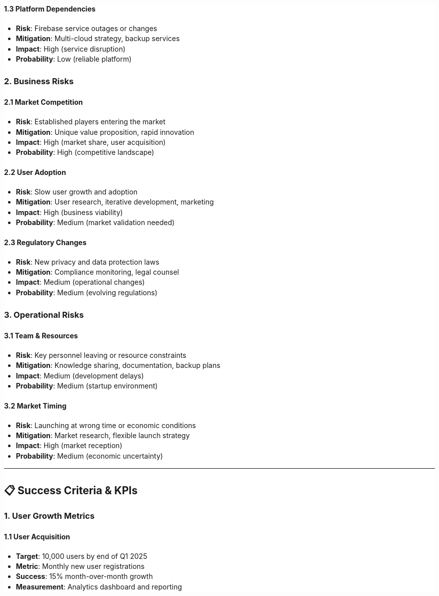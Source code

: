 #### **1.3 Platform Dependencies**
- **Risk**: Firebase service outages or changes
- **Mitigation**: Multi-cloud strategy, backup services
- **Impact**: High (service disruption)
- **Probability**: Low (reliable platform)

### **2. Business Risks**

#### **2.1 Market Competition**
- **Risk**: Established players entering the market
- **Mitigation**: Unique value proposition, rapid innovation
- **Impact**: High (market share, user acquisition)
- **Probability**: High (competitive landscape)

#### **2.2 User Adoption**
- **Risk**: Slow user growth and adoption
- **Mitigation**: User research, iterative development, marketing
- **Impact**: High (business viability)
- **Probability**: Medium (market validation needed)

#### **2.3 Regulatory Changes**
- **Risk**: New privacy and data protection laws
- **Mitigation**: Compliance monitoring, legal counsel
- **Impact**: Medium (operational changes)
- **Probability**: Medium (evolving regulations)

### **3. Operational Risks**

#### **3.1 Team & Resources**
- **Risk**: Key personnel leaving or resource constraints
- **Mitigation**: Knowledge sharing, documentation, backup plans
- **Impact**: Medium (development delays)
- **Probability**: Medium (startup environment)

#### **3.2 Market Timing**
- **Risk**: Launching at wrong time or economic conditions
- **Mitigation**: Market research, flexible launch strategy
- **Impact**: High (market reception)
- **Probability**: Medium (economic uncertainty)

---

## 📋 Success Criteria & KPIs

### **1. User Growth Metrics**

#### **1.1 User Acquisition**
- **Target**: 10,000 users by end of Q1 2025
- **Metric**: Monthly new user registrations
- **Success**: 15% month-over-month growth
- **Measurement**: Analytics dashboard and reporting
